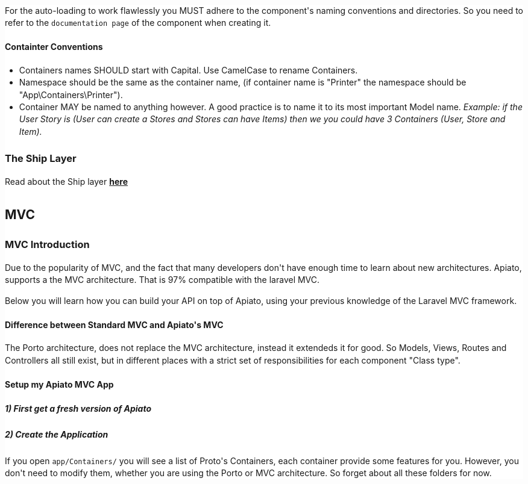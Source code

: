 For the auto-loading to work flawlessly you MUST adhere to the component's naming conventions and directories. So you need to refer to the `documentation page` of the component when creating it.


<a name="Containter-Conventions"></a>
#### Containter Conventions

- Containers names SHOULD start with Capital. Use CamelCase to rename Containers.
- Namespace should be the same as the container name, (if container name is "Printer" the namespace should be "App\Containers\Printer").
- Container MAY be named to anything however. A good practice is to name it to its most important Model name. *Example: if the User Story is (User can create a Stores and Stores can have Items) then we you could have 3 Containers (User, Store and Item).*


<a name="ship-layer"></a>
### The Ship Layer

Read about the Ship layer **[here](https://github.com/Mahmoudz/Porto#Port-Layer)**








## MVC 

<a name="mvc-intro"></a>
### MVC Introduction

Due to the popularity of MVC, and the fact that many developers don't have enough time to learn about new architectures. Apiato, supports a the MVC architecture. That is 97% compatible with the laravel MVC.

Below you will learn how you can build your API on top of Apiato, using your previous knowledge of the Laravel MVC framework.


<a name="Difference-mvc"></a>
#### Difference between Standard MVC and Apiato's MVC

The Porto architecture, does not replace the MVC architecture, instead it extendeds it for good. 
So Models, Views, Routes and Controllers all still exist, but in different places with a strict set of responsibilities for each component "Class type".


<a name="Setup-mvc"></a>
#### Setup my Apiato MVC App

##### 1) First get a fresh version of Apiato

##### 2) Create the Application

If you open `app/Containers/` you will see a list of Proto's Containers, each container provide some features for you. 
However, you don't need to modify them, whether you are using the Porto or MVC architecture. 
So forget about all these folders for now.
